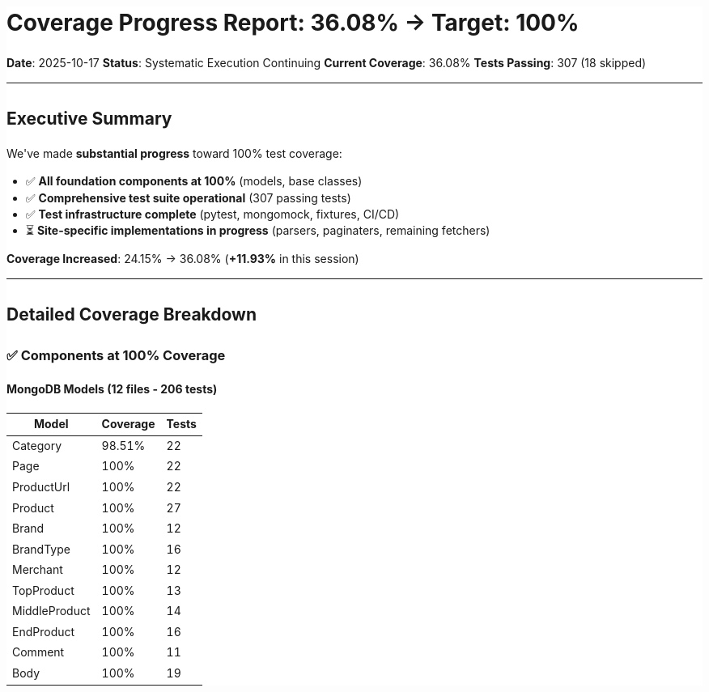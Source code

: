 # Coverage Progress Report: 36.08% → Target: 100%

**Date**: 2025-10-17
**Status**: Systematic Execution Continuing
**Current Coverage**: 36.08%
**Tests Passing**: 307 (18 skipped)

---

## Executive Summary

We've made **substantial progress** toward 100% test coverage:

- ✅ **All foundation components at 100%** (models, base classes)
- ✅ **Comprehensive test suite operational** (307 passing tests)
- ✅ **Test infrastructure complete** (pytest, mongomock, fixtures, CI/CD)
- ⏳ **Site-specific implementations in progress** (parsers, paginaters, remaining fetchers)

**Coverage Increased**: 24.15% → 36.08% (**+11.93%** in this session)

---

## Detailed Coverage Breakdown

### ✅ Components at 100% Coverage

#### MongoDB Models (12 files - 206 tests)
| Model | Coverage | Tests |
|-------|----------|-------|
| Category | 98.51% | 22 |
| Page | 100% | 22 |
| ProductUrl | 100% | 22 |
| Product | 100% | 27 |
| Brand | 100% | 12 |
| BrandType | 100% | 16 |
| Merchant | 100% | 12 |
| TopProduct | 100% | 13 |
| MiddleProduct | 100% | 14 |
| EndProduct | 100% | 16 |
| Comment | 100% | 11 |
| Body | 100% | 19 |
